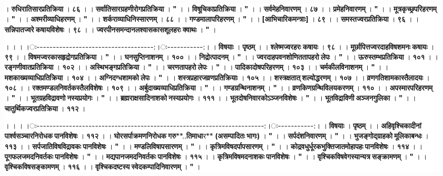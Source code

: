 ।        **रुधिरातिसारप्रतिक्रिया**        ।   **८६**    ।
।    **सर्वातिसारग्रहणीरोगप्रतिक्रिया**    ।    **"**    ।
।         **विषूचिकाप्रतिक्रिया**          ।    **"**    ।
।           **सर्वमेहनिवारणम्**            ।   **८७**    ।
।            **प्रमेहनिवारणम्**            ।    **"**    ।
।         **मूत्रकृच्छ्रपरिहरणम्**         ।    **"**    ।
।          **अश्मरीव्याधिहरणम्**           ।    **"**    ।
।        **शर्कराव्याधिनिस्सारणम्**        ।   **८८**    ।
।           **गण्डमालापरिहरणम्**           ।    **"**    ।
।         **\[आभिचारिकमन्त्राः\]**         ।   **८९**    ।
।         **समस्तज्वरप्रतिक्रिया**         ।   **९६**    ।
।       **सन्निपातज्वरे कषायविशेषः**       ।   **९८**    ।
। **ज्वरपीनसमन्दानलश्वासकासशूलहरः क्वाथः** ।    **"**    ।



।                                      ।             ।
।ः------------------------------------:।ः-----------:।
।              **विषयाः**              । **पृष्ठम्** ।
।       **श्लेष्मज्वरहरः कषायः**       ।   **९८**    ।
। **मूर्छापित्तज्वरदाहविषशमनः कषायः**  ।   **९९**    ।
।  **विषमज्वरकासहृद्रोगप्रतिक्रिया**   ।    **"**    ।
।          **घनसुप्तिनाशनम्**          ।   **१००**   ।
।          **निद्रोत्पादनम्**          ।    **"**    ।
।    **ज्वरदाहपवनशोणिततापहरो लेपः**    ।    **"**    ।
।       **ऊरुस्तम्भप्रतिक्रिया**       ।   **१०१**   ।
।   **र****ङ्ग****णीवातप्रतिक्रिया**   ।   **१०२**   ।
।       **अस्थिभङ्गप्रतिक्रिया**       ।    **"**    ।
।          **चरणतापहरो लेपः**          ।    **"**    ।
।        **पादिकादोषपरिहरणम्**         ।   **१०३**   ।
।         **चर्मकीलविनाशनम्**          ।    **"**    ।
।     **मशकाख्यव्याधिप्रतिक्रिया**     ।   **१०४**   ।
।       **अग्निदग्धशामको लेपः**        ।    **"**    ।
।  **शस्त्रप्रहारजव्रणप्रतिक्रियाः**   ।   **१०५**   ।
।    **शस्त्रक्षतात् शल्योद्धरणम्**    ।   **१०७**   ।
।      **व्रणगतिशामकास्तैलादयः**       ।   **१०८**   ।
।   **रक्तमण्डलनिवर्तकस्तैलविशेषः**    ।   **१०९**   ।
।   **अर्बुदाख्यव्याधिप्रतिक्रिया**    ।    **"**    ।
।        **गण्डग्रन्थिनाशनम्**         ।    **"**    ।
।     **व्रणकिणग्रन्थिविलयकरणम्**      ।   **११०**   ।
।         **अपस्मारपरिहरणम्**          ।    **"**    ।
।   **भूतग्रहविद्रावणो नस्यप्रयोगः**   ।    **"**    ।
। **ब्रह्मराक्षसादिनाशको नस्यप्रयोगः** ।   **१११**   ।
।     **भूतदोषनिवारकोऽञ्जनविशेषः**     ।    **"**    ।
।    **भूतविद्राविणी अञ्जनगुलिका**     ।    **"**    ।
।     **चातुर्थिकज्वरप्रतिक्रिया**     ।   **११२**   ।



।                                                                        ।             ।
।ः----------------------------------------------------------------------:।ः-----------:।
।                               **विषयाः**                               । **पृष्ठम्** ।
।           **अहिवृश्चिकादीनां पार्श्वसञ्चारनिरोधक पानविशेषः**           ।   **११२**   ।
। **घोरसर्पाक्रमणनिरोधक गरु****..****तिमाधा****र** **(असम्पादितः भागः)** ।    **"**    ।
।                          **सर्पदंशनिवारणम्**                           ।    **"**    ।
।                    **भुजङ्गोद्ग्राहको मूलिकाबन्धः**                    ।   **११३**   ।
।                   **सर्पजातिविषविद्रावकः पानविशेषः**                   ।    **"**    ।
।                         **मण्डलिविषापसारणम्**                          ।    **"**    ।
।                       **कृत्रिमविषदर्पापसारणम्**                       ।    **"**    ।
।              **कोद्रवधुर्धूरकभुक्तिजातमोहापहः पानविशेषः**              ।   **११४**   ।
।                     **पूगफलजमदनिवर्तकः पानविशेषः**                     ।    **"**    ।
।                    **मद्यपानजमदनिवर्तकः पानविशेषः**                    ।   **११५**   ।
।                    **कृत्रिमविषमदनाशकः पानविशेषः**                     ।    **"**    ।
।                **वृश्चिकविषवेगस्यान्यत्र सङ्क्रामणम्**                 ।    **"**    ।
।                        **वृश्चिकविषसङ्कामणम्**                         ।   **११६**   ।
।                **वृश्चिकदष्टस्य स्वेदकम्पादिनिवारणम्**                 ।    **"**    ।